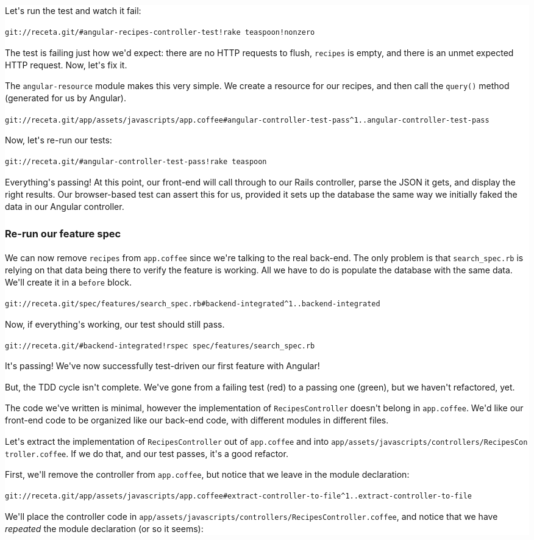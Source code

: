 Let's run the test and watch it fail:

    git://receta.git/#angular-recipes-controller-test!rake teaspoon!nonzero

The test is failing just how we'd expect: there are no HTTP requests to flush, `recipes` is empty, and there is an unmet expected HTTP request.  Now, let's fix it.

The `angular-resource` module makes this very simple.  We create a resource for our recipes, and then call the `query()` method
(generated for us by Angular).

    git://receta.git/app/assets/javascripts/app.coffee#angular-controller-test-pass^1..angular-controller-test-pass

Now, let's re-run our tests:

    git://receta.git/#angular-controller-test-pass!rake teaspoon

Everything's passing!  At this point, our front-end will call through to our
Rails controller, parse the JSON it gets, and display the right results.  Our
browser-based test can assert this for us, provided it sets up the database
the same way we initially faked the data in our Angular controller.

### Re-run our feature spec

We can now remove `recipes` from `app.coffee` since we're talking to the real back-end.  The only problem is that `search_spec.rb`
is relying on that data being there to verify the feature is working. All we have to do is populate the database with the same
data.  We'll create it in a `before` block.

    git://receta.git/spec/features/search_spec.rb#backend-integrated^1..backend-integrated

Now, if everything's working, our test should still pass.

    git://receta.git/#backend-integrated!rspec spec/features/search_spec.rb

It's passing!  We've now successfully test-driven our first feature with Angular!

But, the TDD cycle isn't complete.  We've gone from a failing test (red) to a passing one (green), but we haven't refactored, yet.

The code we've written is minimal, however the implementation of `RecipesController` doesn't belong in `app.coffee`.  We'd like
our front-end code to be organized like our back-end code, with different modules in different files.

Let's extract the implementation of `RecipesController` out of
`app.coffee` and into `app/assets/javascripts/controllers/RecipesController.coffee`.  If we do that, and our test passes, it's a
good refactor.

First, we'll remove the controller from `app.coffee`, but notice that we leave in the module declaration:

    git://receta.git/app/assets/javascripts/app.coffee#extract-controller-to-file^1..extract-controller-to-file

We'll place the controller code in `app/assets/javascripts/controllers/RecipesController.coffee`, and notice that we have _repeated_ the module declaration (or so it seems):
